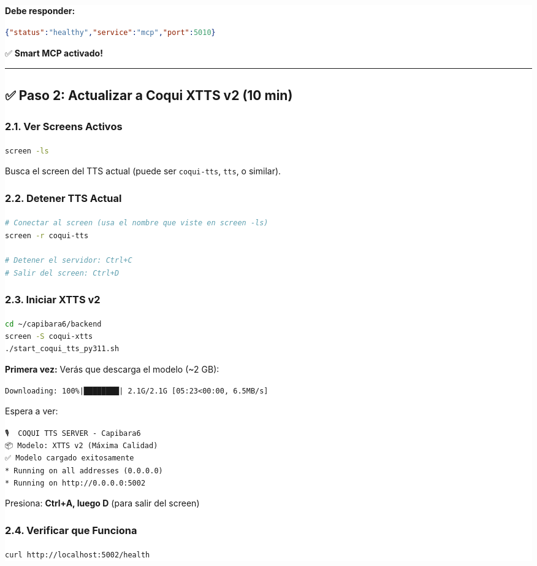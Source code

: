 **Debe responder:**
```json
{"status":"healthy","service":"mcp","port":5010}
```

✅ **Smart MCP activado!**

---

## ✅ Paso 2: Actualizar a Coqui XTTS v2 (10 min)

### 2.1. Ver Screens Activos

```bash
screen -ls
```

Busca el screen del TTS actual (puede ser `coqui-tts`, `tts`, o similar).

### 2.2. Detener TTS Actual

```bash
# Conectar al screen (usa el nombre que viste en screen -ls)
screen -r coqui-tts

# Detener el servidor: Ctrl+C
# Salir del screen: Ctrl+D
```

### 2.3. Iniciar XTTS v2

```bash
cd ~/capibara6/backend
screen -S coqui-xtts
./start_coqui_tts_py311.sh
```

**Primera vez:** Verás que descarga el modelo (~2 GB):
```
Downloading: 100%|████████| 2.1G/2.1G [05:23<00:00, 6.5MB/s]
```

Espera a ver:
```
🎙️  COQUI TTS SERVER - Capibara6
📦 Modelo: XTTS v2 (Máxima Calidad)
✅ Modelo cargado exitosamente
* Running on all addresses (0.0.0.0)
* Running on http://0.0.0.0:5002
```

Presiona: **Ctrl+A, luego D** (para salir del screen)

### 2.4. Verificar que Funciona

```bash
curl http://localhost:5002/health
```
